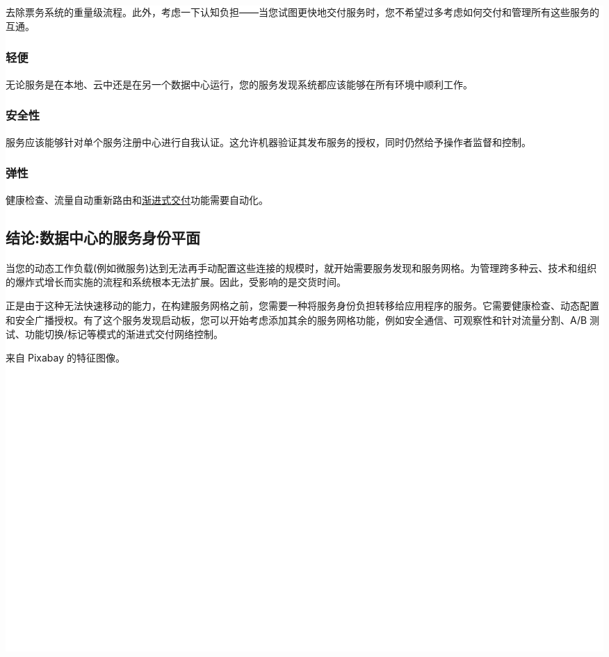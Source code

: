 去除票务系统的重量级流程。此外，考虑一下认知负担——当您试图更快地交付服务时，您不希望过多考虑如何交付和管理所有这些服务的互通。

### 轻便

无论服务是在本地、云中还是在另一个数据中心运行，您的服务发现系统都应该能够在所有环境中顺利工作。

### 安全性

服务应该能够针对单个服务注册中心进行自我认证。这允许机器验证其发布服务的授权，同时仍然给予操作者监督和控制。

### 弹性

健康检查、流量自动重新路由和[渐进式交付](https://redmonk.com/jgovernor/2019/08/07/hashiconf-eu-2019-the-service-mesh-push/)功能需要自动化。

## 结论:数据中心的服务身份平面

当您的动态工作负载(例如微服务)达到无法再手动配置这些连接的规模时，就开始需要服务发现和服务网格。为管理跨多种云、技术和组织的爆炸式增长而实施的流程和系统根本无法扩展。因此，受影响的是交货时间。

正是由于这种无法快速移动的能力，在构建服务网格之前，您需要一种将服务身份负担转移给应用程序的服务。它需要健康检查、动态配置和安全广播授权。有了这个服务发现启动板，您可以开始考虑添加其余的服务网格功能，例如安全通信、可观察性和针对流量分割、A/B 测试、功能切换/标记等模式的渐进式交付网络控制。

来自 Pixabay 的特征图像。

<svg xmlns:xlink="http://www.w3.org/1999/xlink" viewBox="0 0 68 31" version="1.1"><title>Group</title> <desc>Created with Sketch.</desc></svg>